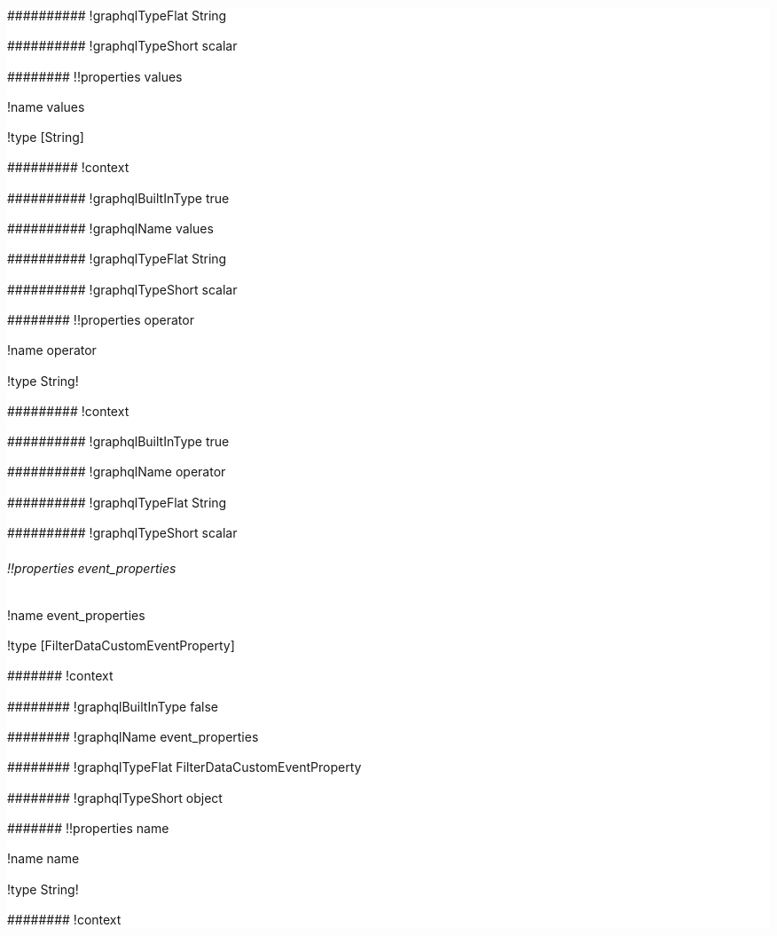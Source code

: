 ########## !graphqlTypeFlat String

########## !graphqlTypeShort scalar

######## !!properties values

!name values

!type \[String]



######### !context

########## !graphqlBuiltInType true

########## !graphqlName values

########## !graphqlTypeFlat String

########## !graphqlTypeShort scalar

######## !!properties operator

!name operator

!type String!



######### !context

########## !graphqlBuiltInType true

########## !graphqlName operator

########## !graphqlTypeFlat String

########## !graphqlTypeShort scalar

###### !!properties event_properties

!name event\_properties

!type \[FilterDataCustomEventProperty]



####### !context

######## !graphqlBuiltInType false

######## !graphqlName event_properties

######## !graphqlTypeFlat FilterDataCustomEventProperty

######## !graphqlTypeShort object

####### !!properties name

!name name

!type String!



######## !context
